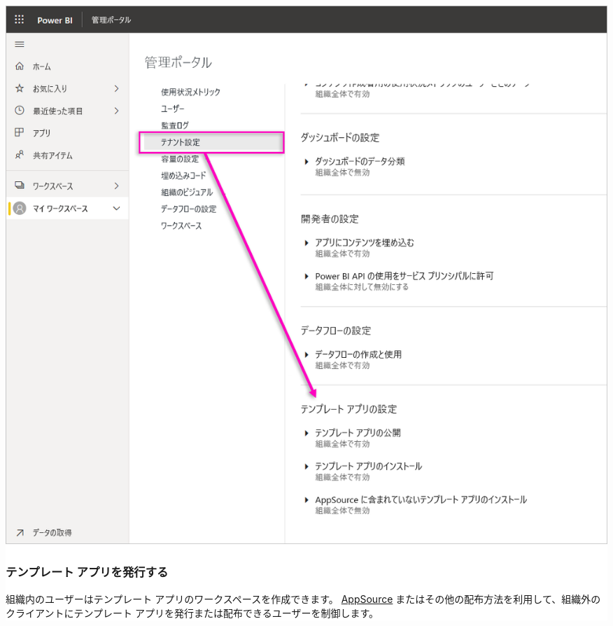 ![Power BI 管理ポータルのテンプレート アプリ設定](media/service-admin-portal/power-bi-admin-portal-template-apps.png)

### <a name="publish-template-apps"></a>テンプレート アプリを発行する

組織内のユーザーはテンプレート アプリのワークスペースを作成できます。 [AppSource](https://appsource.microsoft.com) またはその他の配布方法を利用して、組織外のクライアントにテンプレート アプリを発行または配布できるユーザーを制御します。
